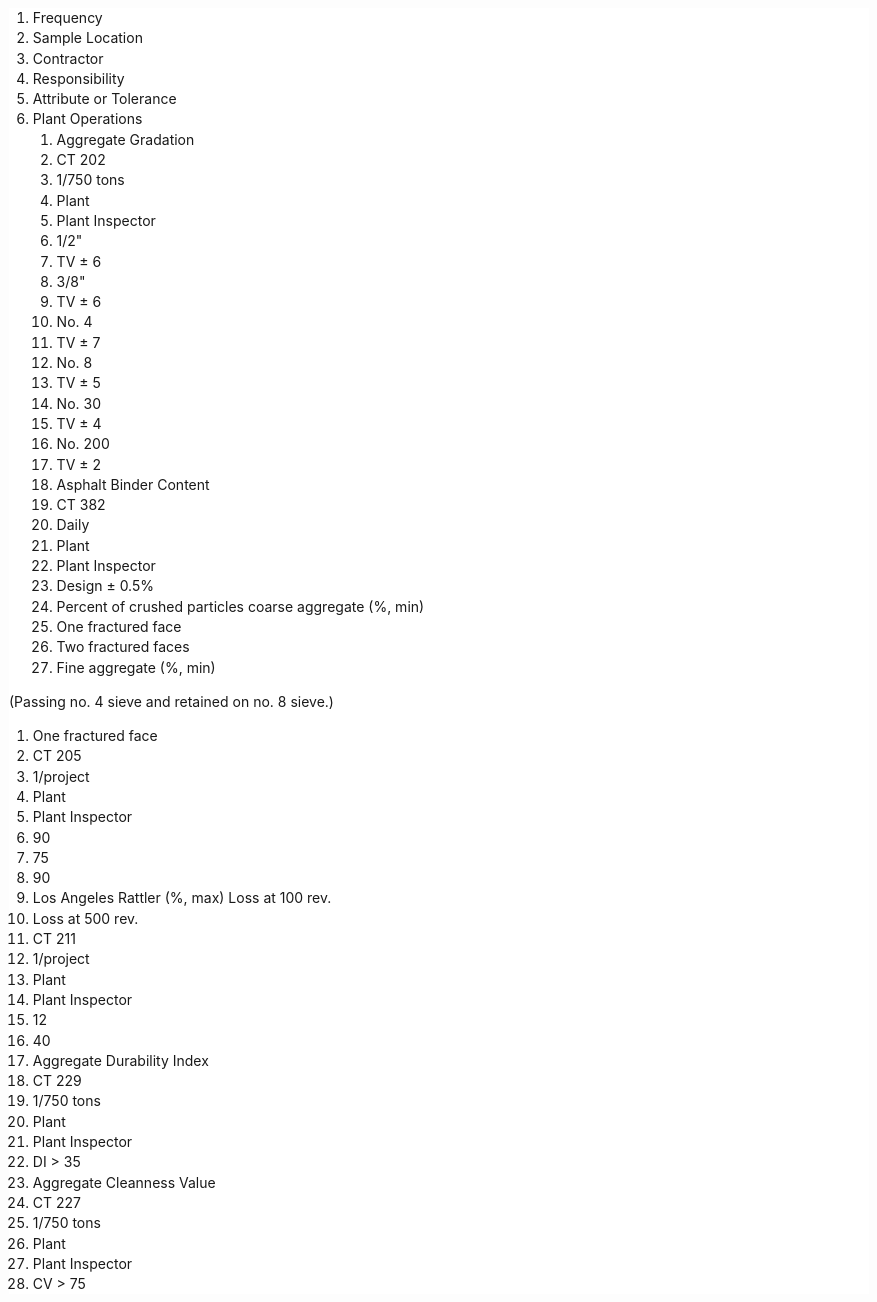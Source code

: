 1.  Frequency
1.  Sample Location
1.  Contractor
1.  Responsibility
1.  Attribute or Tolerance
1.  Plant Operations
    1.  Aggregate Gradation
    1.  CT 202
    1.  1/750 tons
    1.  Plant
    1.  Plant Inspector
    1.  1/2"
    1.  TV ± 6
    1.  3/8"
    1.  TV ± 6
    1.  No. 4
    1.  TV ± 7
    1.  No. 8
    1.  TV ± 5
    1.  No. 30
    1.  TV ± 4
    1.  No. 200
    1.  TV ± 2
    1.  Asphalt Binder Content
    1.  CT 382
    1.  Daily
    1.  Plant
    1.  Plant Inspector
    1.  Design ± 0.5%
    1.  Percent of crushed particles coarse aggregate (%, min)
    1.  One fractured face
    1.  Two fractured faces
    1.  Fine aggregate (%, min)

(Passing no. 4 sieve and retained on no. 8 sieve.)

1.  One fractured face
1.  CT 205
1.  1/project
1.  Plant
1.  Plant Inspector
1.  90
1.  75
1.  90
1.  Los Angeles Rattler (%, max) Loss at 100 rev.
1.  Loss at 500 rev.
1.  CT 211
1.  1/project
1.  Plant
1.  Plant Inspector
1.  12
1.  40
1.  Aggregate Durability Index
1.  CT 229
1.  1/750 tons
1.  Plant
1.  Plant Inspector
1.  DI &gt; 35
1.  Aggregate Cleanness Value
1.  CT 227
1.  1/750 tons
1.  Plant
1.  Plant Inspector
1.  CV &gt; 75